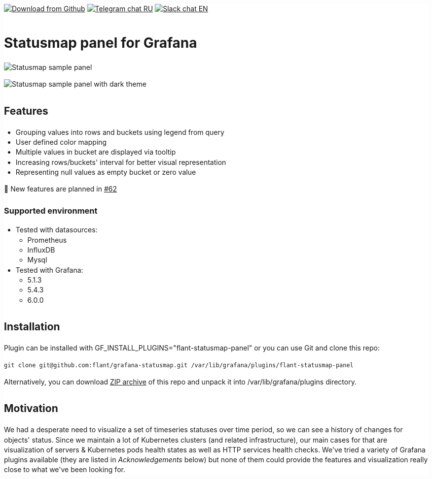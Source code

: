 [![Download from Github](https://img.shields.io/github/tag-date/flant/grafana-statusmap.svg?logo=github&label=latest)](https://github.com/flant/grafana-statusmap/releases/latest)
[![Telegram chat RU](https://img.shields.io/badge/@statusmap_ru-RU-informational.svg?logo=telegram)](https://t.me/statusmap_ru)
[![Slack chat EN](https://img.shields.io/badge/%23grafana--statusmap-EN-informational.svg?logo=slack)](https://cloud-native.slack.com/messages/CHGSGTAHY)

# Statusmap panel for Grafana

![Statusmap sample panel](https://raw.githubusercontent.com/flant/grafana-statusmap/master/src/img/flant-statusmap-panel.png)

![Statusmap sample panel with dark theme](https://raw.githubusercontent.com/flant/grafana-statusmap/master/src/img/flant-statusmap-panel-dark.png)


## Features

* Grouping values into rows and buckets using legend from query
* User defined color mapping
* Multiple values in bucket are displayed via tooltip
* Increasing rows/buckets' interval for better visual representation
* Representing null values as empty bucket or zero value

:calendar: New features are planned in [#62](https://github.com/flant/grafana-statusmap/issues/62)

### Supported environment

* Tested with datasources:
  - Prometheus
  - InfluxDB
  - Mysql
* Tested with Grafana:
  - 5.1.3
  - 5.4.3
  - 6.0.0

## Installation

Plugin can be installed with GF_INSTALL_PLUGINS="flant-statusmap-panel" or you can use Git and clone this repo:

```
git clone git@github.com:flant/grafana-statusmap.git /var/lib/grafana/plugins/flant-statusmap-panel
```

Alternatively, you can download [ZIP archive](https://github.com/flant/grafana-statusmap/archive/master.zip)
of this repo and unpack it into /var/lib/grafana/plugins directory.


## Motivation

We had a desperate need to visualize a set of timeseries statuses over time period, so we can
see a history of changes for objects' status. Since we maintain a lot of Kubernetes clusters
(and related infrastructure), our main cases for that are visualization of servers & Kubernetes
pods health states as well as HTTP services health checks. We've tried a variety of Grafana
plugins available (they are listed in *Acknowledgements* below) but none of them could provide
the features and visualization really close to what we've been looking for.
